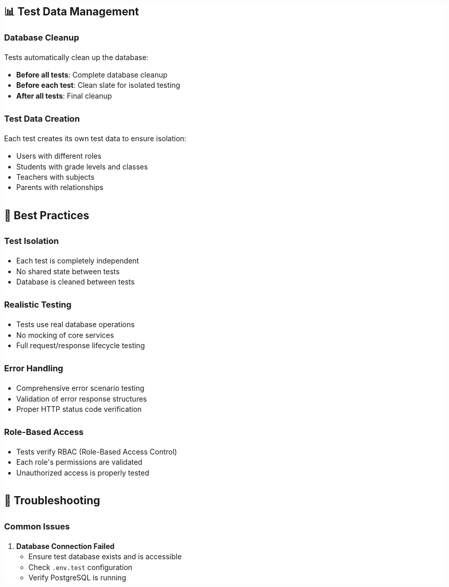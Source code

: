 ## 📊 Test Data Management

### Database Cleanup

Tests automatically clean up the database:
- **Before all tests**: Complete database cleanup
- **Before each test**: Clean slate for isolated testing
- **After all tests**: Final cleanup

### Test Data Creation

Each test creates its own test data to ensure isolation:
- Users with different roles
- Students with grade levels and classes
- Teachers with subjects
- Parents with relationships

## 🎯 Best Practices

### Test Isolation

- Each test is completely independent
- No shared state between tests
- Database is cleaned between tests

### Realistic Testing

- Tests use real database operations
- No mocking of core services
- Full request/response lifecycle testing

### Error Handling

- Comprehensive error scenario testing
- Validation of error response structures
- Proper HTTP status code verification

### Role-Based Access

- Tests verify RBAC (Role-Based Access Control)
- Each role's permissions are validated
- Unauthorized access is properly tested

## 🐛 Troubleshooting

### Common Issues

1. **Database Connection Failed**
   - Ensure test database exists and is accessible
   - Check `.env.test` configuration
   - Verify PostgreSQL is running
